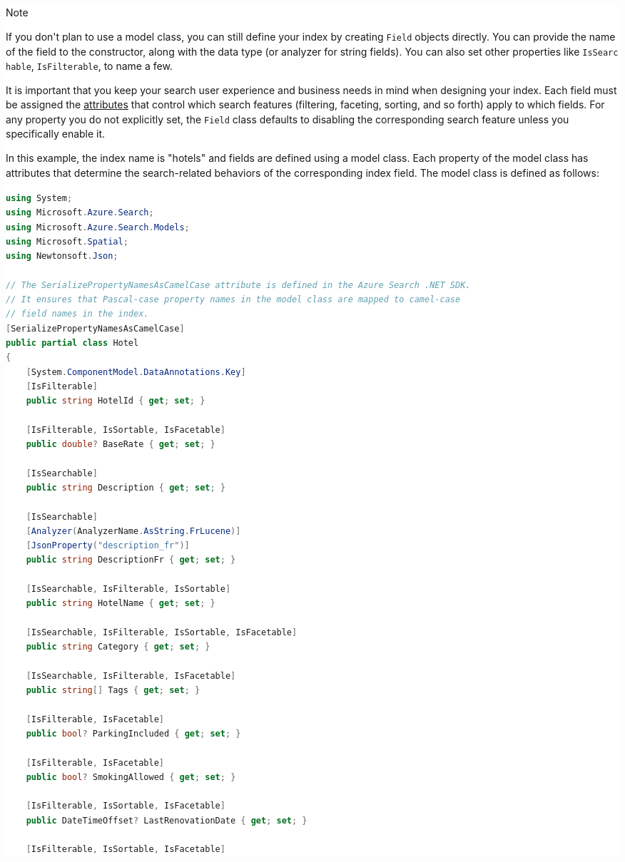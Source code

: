 > [!NOTE]
> If you don't plan to use a model class, you can still define your index by creating `Field` objects directly. You can provide the name of the field to the constructor, along with the data type (or analyzer for string fields). You can also set other properties like `IsSearchable`, `IsFilterable`, to name a few.
>
>

It is important that you keep your search user experience and business needs in mind when designing your index. Each field must be assigned the [attributes](https://docs.microsoft.com/rest/api/searchservice/Create-Index) that control which search features (filtering, faceting, sorting, and so forth) apply to which fields. For any property you do not explicitly set, the `Field` class defaults to disabling the corresponding search feature unless you specifically enable it.

In this example, the index name is "hotels" and fields are defined using a model class. Each property of the model class has attributes that determine the search-related behaviors of the corresponding index field. The model class is defined as follows:

```csharp
using System;
using Microsoft.Azure.Search;
using Microsoft.Azure.Search.Models;
using Microsoft.Spatial;
using Newtonsoft.Json;

// The SerializePropertyNamesAsCamelCase attribute is defined in the Azure Search .NET SDK.
// It ensures that Pascal-case property names in the model class are mapped to camel-case
// field names in the index.
[SerializePropertyNamesAsCamelCase]
public partial class Hotel
{
    [System.ComponentModel.DataAnnotations.Key]
    [IsFilterable]
    public string HotelId { get; set; }

    [IsFilterable, IsSortable, IsFacetable]
    public double? BaseRate { get; set; }

    [IsSearchable]
    public string Description { get; set; }

    [IsSearchable]
    [Analyzer(AnalyzerName.AsString.FrLucene)]
    [JsonProperty("description_fr")]
    public string DescriptionFr { get; set; }

    [IsSearchable, IsFilterable, IsSortable]
    public string HotelName { get; set; }

    [IsSearchable, IsFilterable, IsSortable, IsFacetable]
    public string Category { get; set; }

    [IsSearchable, IsFilterable, IsFacetable]
    public string[] Tags { get; set; }

    [IsFilterable, IsFacetable]
    public bool? ParkingIncluded { get; set; }

    [IsFilterable, IsFacetable]
    public bool? SmokingAllowed { get; set; }

    [IsFilterable, IsSortable, IsFacetable]
    public DateTimeOffset? LastRenovationDate { get; set; }

    [IsFilterable, IsSortable, IsFacetable]
```